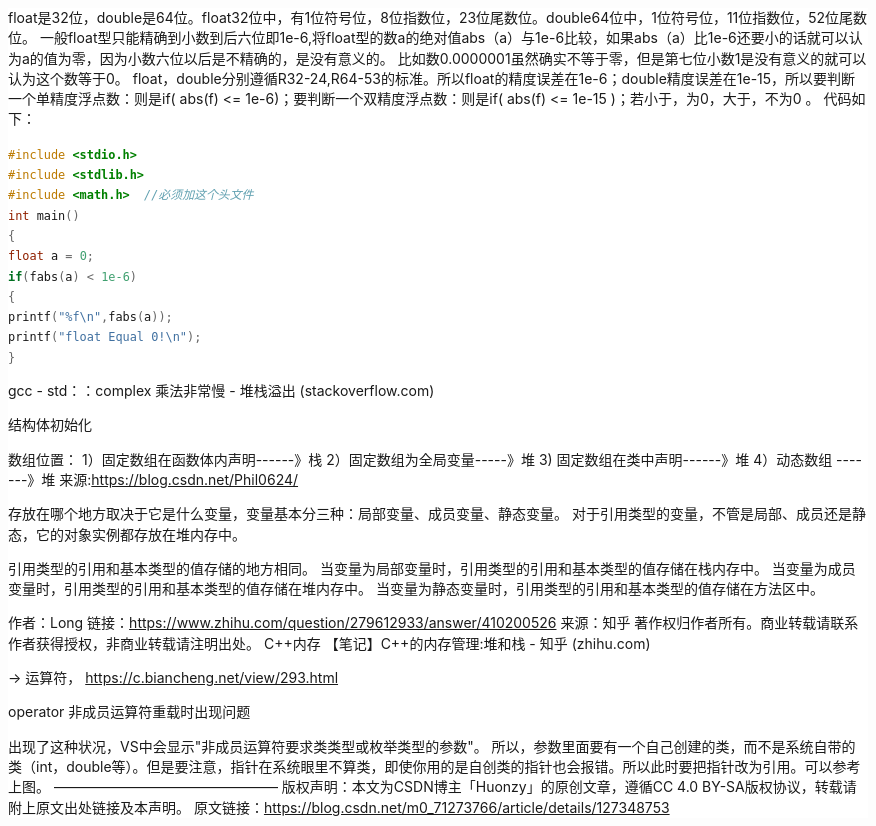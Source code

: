 float是32位，double是64位。float32位中，有1位符号位，8位指数位，23位尾数位。double64位中，1位符号位，11位指数位，52位尾数位。
一般float型只能精确到小数到后六位即1e-6,将float型的数a的绝对值abs（a）与1e-6比较，如果abs（a）比1e-6还要小的话就可以认为a的值为零，因为小数六位以后是不精确的，是没有意义的。
比如数0.0000001虽然确实不等于零，但是第七位小数1是没有意义的就可以认为这个数等于0。
float，double分别遵循R32-24,R64-53的标准。所以float的精度误差在1e-6；double精度误差在1e-15，所以要判断一个单精度浮点数：则是if( abs(f) <= 1e-6)；要判断一个双精度浮点数：则是if( abs(f) <= 1e-15 )；若小于，为0，大于，不为0 。
代码如下：

```cpp
#include <stdio.h>
#include <stdlib.h>
#include <math.h>  //必须加这个头文件
int main()
{
float a = 0;
if(fabs(a) < 1e-6)
{
printf("%f\n",fabs(a));
printf("float Equal 0!\n");
}
```

gcc - std：：complex 乘法非常慢 - 堆栈溢出 (stackoverflow.com)

 结构体初始化

数组位置：
1）固定数组在函数体内声明------》栈
2）固定数组为全局变量-----》堆
3) 固定数组在类中声明------》堆
4）动态数组 -------》堆
来源:https://blog.csdn.net/Phil0624/

存放在哪个地方取决于它是什么变量，变量基本分三种：局部变量、成员变量、静态变量。
对于引用类型的变量，不管是局部、成员还是静态，它的对象实例都存放在堆内存中。

引用类型的引用和基本类型的值存储的地方相同。
当变量为局部变量时，引用类型的引用和基本类型的值存储在栈内存中。
当变量为成员变量时，引用类型的引用和基本类型的值存储在堆内存中。
当变量为静态变量时，引用类型的引用和基本类型的值存储在方法区中。

作者：Long
链接：https://www.zhihu.com/question/279612933/answer/410200526
来源：知乎
著作权归作者所有。商业转载请联系作者获得授权，非商业转载请注明出处。
C++内存
【笔记】C++的内存管理:堆和栈 - 知乎 (zhihu.com)

->  运算符，
https://c.biancheng.net/view/293.html

operator 非成员运算符重载时出现问题

出现了这种状况，VS中会显示"非成员运算符要求类类型或枚举类型的参数"。
所以，参数里面要有一个自己创建的类，而不是系统自带的类（int，double等）。但是要注意，指针在系统眼里不算类，即使你用的是自创类的指针也会报错。所以此时要把指针改为引用。可以参考上图。
————————————————
版权声明：本文为CSDN博主「Huonzy」的原创文章，遵循CC 4.0 BY-SA版权协议，转载请附上原文出处链接及本声明。
原文链接：https://blog.csdn.net/m0_71273766/article/details/127348753

